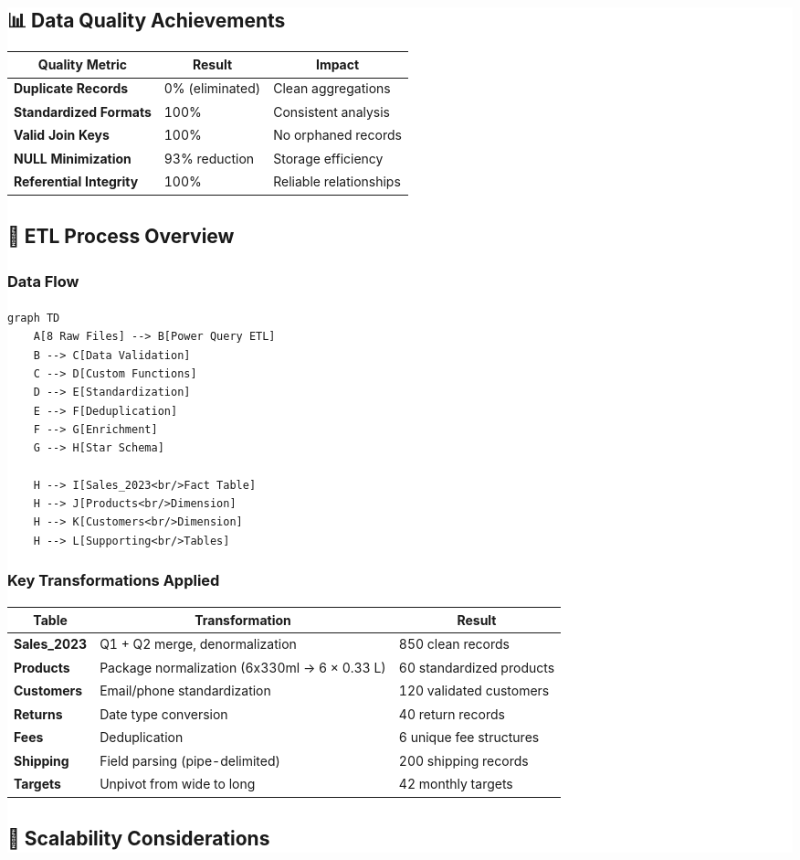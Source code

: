 ## 📊 Data Quality Achievements

| Quality Metric | Result | Impact |
|----------------|--------|--------|
| **Duplicate Records** | 0% (eliminated) | Clean aggregations |
| **Standardized Formats** | 100% | Consistent analysis |
| **Valid Join Keys** | 100% | No orphaned records |
| **NULL Minimization** | 93% reduction | Storage efficiency |
| **Referential Integrity** | 100% | Reliable relationships |

## 🔄 ETL Process Overview

### Data Flow

```mermaid
graph TD
    A[8 Raw Files] --> B[Power Query ETL]
    B --> C[Data Validation]
    C --> D[Custom Functions]
    D --> E[Standardization]
    E --> F[Deduplication]
    F --> G[Enrichment]
    G --> H[Star Schema]
    
    H --> I[Sales_2023<br/>Fact Table]
    H --> J[Products<br/>Dimension]
    H --> K[Customers<br/>Dimension]
    H --> L[Supporting<br/>Tables]
```

### Key Transformations Applied

| Table | Transformation | Result |
|-------|---------------|---------|
| **Sales_2023** | Q1 + Q2 merge, denormalization | 850 clean records |
| **Products** | Package normalization (6x330ml → 6 × 0.33 L) | 60 standardized products |
| **Customers** | Email/phone standardization | 120 validated customers |
| **Returns** | Date type conversion | 40 return records |
| **Fees** | Deduplication | 6 unique fee structures |
| **Shipping** | Field parsing (pipe-delimited) | 200 shipping records |
| **Targets** | Unpivot from wide to long | 42 monthly targets |

## 🚀 Scalability Considerations
